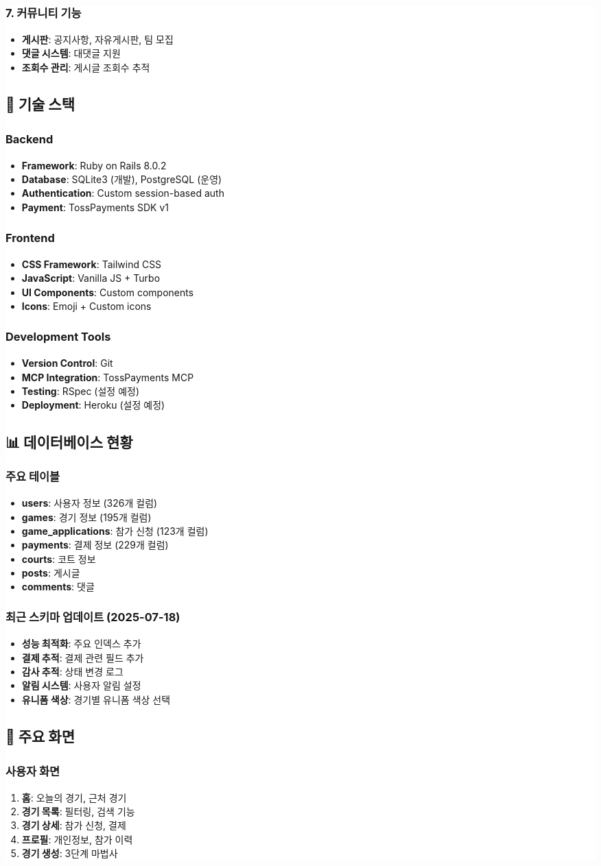 ### 7. 커뮤니티 기능
- **게시판**: 공지사항, 자유게시판, 팀 모집
- **댓글 시스템**: 대댓글 지원
- **조회수 관리**: 게시글 조회수 추적

## 🔧 기술 스택

### Backend
- **Framework**: Ruby on Rails 8.0.2
- **Database**: SQLite3 (개발), PostgreSQL (운영)
- **Authentication**: Custom session-based auth
- **Payment**: TossPayments SDK v1

### Frontend
- **CSS Framework**: Tailwind CSS
- **JavaScript**: Vanilla JS + Turbo
- **UI Components**: Custom components
- **Icons**: Emoji + Custom icons

### Development Tools
- **Version Control**: Git
- **MCP Integration**: TossPayments MCP
- **Testing**: RSpec (설정 예정)
- **Deployment**: Heroku (설정 예정)

## 📊 데이터베이스 현황

### 주요 테이블
- **users**: 사용자 정보 (326개 컬럼)
- **games**: 경기 정보 (195개 컬럼)
- **game_applications**: 참가 신청 (123개 컬럼)
- **payments**: 결제 정보 (229개 컬럼)
- **courts**: 코트 정보
- **posts**: 게시글
- **comments**: 댓글

### 최근 스키마 업데이트 (2025-07-18)
- **성능 최적화**: 주요 인덱스 추가
- **결제 추적**: 결제 관련 필드 추가
- **감사 추적**: 상태 변경 로그
- **알림 시스템**: 사용자 알림 설정
- **유니폼 색상**: 경기별 유니폼 색상 선택

## 📱 주요 화면

### 사용자 화면
1. **홈**: 오늘의 경기, 근처 경기
2. **경기 목록**: 필터링, 검색 기능
3. **경기 상세**: 참가 신청, 결제
4. **프로필**: 개인정보, 참가 이력
5. **경기 생성**: 3단계 마법사
